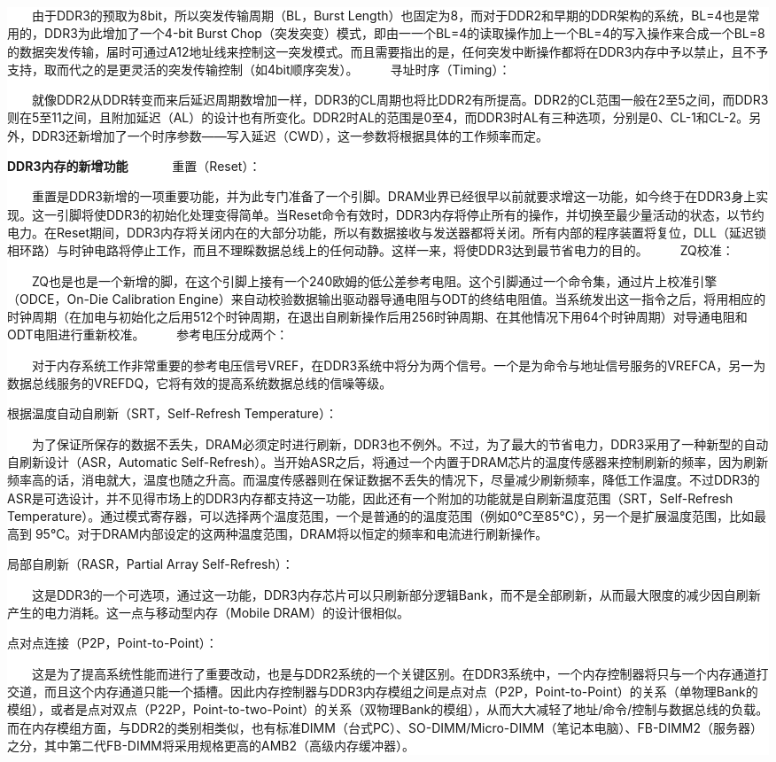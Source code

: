 　　由于DDR3的预取为8bit，所以突发传输周期（BL，Burst Length）也固定为8，而对于DDR2和早期的DDR架构的系统，BL=4也是常用的，DDR3为此增加了一个4-bit Burst Chop（突发突变）模式，即由一一个BL=4的读取操作加上一个BL=4的写入操作来合成一个BL=8的数据突发传输，届时可通过A12地址线来控制这一突发模式。而且需要指出的是，任何突发中断操作都将在DDR3内存中予以禁止，且不予支持，取而代之的是更灵活的突发传输控制（如4bit顺序突发）。
　　
寻址时序（Timing）：

　　就像DDR2从DDR转变而来后延迟周期数增加一样，DDR3的CL周期也将比DDR2有所提高。DDR2的CL范围一般在2至5之间，而DDR3则在5至11之间，且附加延迟（AL）的设计也有所变化。DDR2时AL的范围是0至4，而DDR3时AL有三种选项，分别是0、CL-1和CL-2。另外，DDR3还新增加了一个时序参数——写入延迟（CWD），这一参数将根据具体的工作频率而定。

**DDR3内存的新增功能**　
　　
重置（Reset）：

　　重置是DDR3新增的一项重要功能，并为此专门准备了一个引脚。DRAM业界已经很早以前就要求增这一功能，如今终于在DDR3身上实现。这一引脚将使DDR3的初始化处理变得简单。当Reset命令有效时，DDR3内存将停止所有的操作，并切换至最少量活动的状态，以节约电力。在Reset期间，DDR3内存将关闭内在的大部分功能，所以有数据接收与发送器都将关闭。所有内部的程序装置将复位，DLL（延迟锁相环路）与时钟电路将停止工作，而且不理睬数据总线上的任何动静。这样一来，将使DDR3达到最节省电力的目的。
　　
ZQ校准：

　　ZQ也是也是一个新增的脚，在这个引脚上接有一个240欧姆的低公差参考电阻。这个引脚通过一个命令集，通过片上校准引擎（ODCE，On-Die Calibration  Engine）来自动校验数据输出驱动器导通电阻与ODT的终结电阻值。当系统发出这一指令之后，将用相应的时钟周期（在加电与初始化之后用512个时钟周期，在退出自刷新操作后用256时钟周期、在其他情况下用64个时钟周期）对导通电阻和ODT电阻进行重新校准。
　　
参考电压分成两个：

　　对于内存系统工作非常重要的参考电压信号VREF，在DDR3系统中将分为两个信号。一个是为命令与地址信号服务的VREFCA，另一为数据总线服务的VREFDQ，它将有效的提高系统数据总线的信噪等级。
 
根据温度自动自刷新（SRT，Self-Refresh Temperature）：

　　为了保证所保存的数据不丢失，DRAM必须定时进行刷新，DDR3也不例外。不过，为了最大的节省电力，DDR3采用了一种新型的自动自刷新设计（ASR，Automatic Self-Refresh）。当开始ASR之后，将通过一个内置于DRAM芯片的温度传感器来控制刷新的频率，因为刷新频率高的话，消电就大，温度也随之升高。而温度传感器则在保证数据不丢失的情况下，尽量减少刷新频率，降低工作温度。不过DDR3的ASR是可选设计，并不见得市场上的DDR3内存都支持这一功能，因此还有一个附加的功能就是自刷新温度范围（SRT，Self-Refresh  Temperature）。通过模式寄存器，可以选择两个温度范围，一个是普通的的温度范围（例如0℃至85℃），另一个是扩展温度范围，比如最高到 95℃。对于DRAM内部设定的这两种温度范围，DRAM将以恒定的频率和电流进行刷新操作。
 
局部自刷新（RASR，Partial Array Self-Refresh）：

　　这是DDR3的一个可选项，通过这一功能，DDR3内存芯片可以只刷新部分逻辑Bank，而不是全部刷新，从而最大限度的减少因自刷新产生的电力消耗。这一点与移动型内存（Mobile DRAM）的设计很相似。
 
点对点连接（P2P，Point-to-Point）：

　　这是为了提高系统性能而进行了重要改动，也是与DDR2系统的一个关键区别。在DDR3系统中，一个内存控制器将只与一个内存通道打交道，而且这个内存通道只能一个插槽。因此内存控制器与DDR3内存模组之间是点对点（P2P，Point-to-Point）的关系（单物理Bank的模组），或者是点对双点（P22P，Point-to-two-Point）的关系（双物理Bank的模组），从而大大减轻了地址/命令/控制与数据总线的负载。而在内存模组方面，与DDR2的类别相类似，也有标准DIMM（台式PC）、SO-DIMM/Micro-DIMM（笔记本电脑）、FB-DIMM2（服务器）之分，其中第二代FB-DIMM将采用规格更高的AMB2（高级内存缓冲器）。








